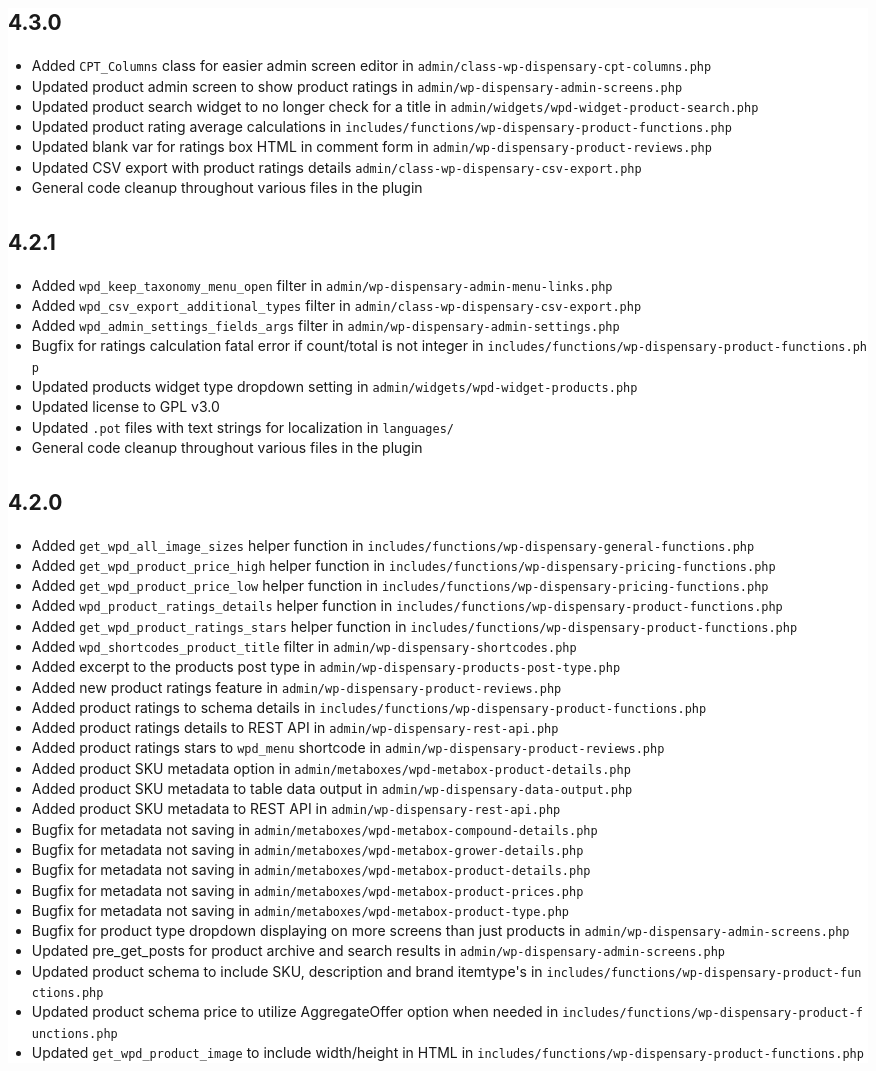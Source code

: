 ## 4.3.0
*   Added `CPT_Columns` class for easier admin screen editor in `admin/class-wp-dispensary-cpt-columns.php`
*   Updated product admin screen to show product ratings in `admin/wp-dispensary-admin-screens.php`
*   Updated product search widget to no longer check for a title in `admin/widgets/wpd-widget-product-search.php`
*   Updated product rating average calculations in `includes/functions/wp-dispensary-product-functions.php`
*   Updated blank var for ratings box HTML in comment form in `admin/wp-dispensary-product-reviews.php`
*   Updated CSV export with product ratings details `admin/class-wp-dispensary-csv-export.php`
*   General code cleanup throughout various files in the plugin

## 4.2.1
*   Added `wpd_keep_taxonomy_menu_open` filter in `admin/wp-dispensary-admin-menu-links.php`
*   Added `wpd_csv_export_additional_types` filter in `admin/class-wp-dispensary-csv-export.php`
*   Added `wpd_admin_settings_fields_args` filter in `admin/wp-dispensary-admin-settings.php`
*   Bugfix for ratings calculation fatal error if count/total is not integer in `includes/functions/wp-dispensary-product-functions.php`
*   Updated products widget type dropdown setting in `admin/widgets/wpd-widget-products.php`
*   Updated license to GPL v3.0
*   Updated `.pot` files with text strings for localization in `languages/`
*   General code cleanup throughout various files in the plugin

## 4.2.0
*   Added `get_wpd_all_image_sizes` helper function in `includes/functions/wp-dispensary-general-functions.php`
*   Added `get_wpd_product_price_high` helper function in `includes/functions/wp-dispensary-pricing-functions.php`
*   Added `get_wpd_product_price_low` helper function in `includes/functions/wp-dispensary-pricing-functions.php`
*   Added `wpd_product_ratings_details` helper function in `includes/functions/wp-dispensary-product-functions.php`
*   Added `get_wpd_product_ratings_stars` helper function in `includes/functions/wp-dispensary-product-functions.php`
*   Added `wpd_shortcodes_product_title` filter in `admin/wp-dispensary-shortcodes.php`
*   Added excerpt to the products post type in `admin/wp-dispensary-products-post-type.php`
*   Added new product ratings feature in `admin/wp-dispensary-product-reviews.php`
*   Added product ratings to schema details in `includes/functions/wp-dispensary-product-functions.php`
*   Added product ratings details to REST API in `admin/wp-dispensary-rest-api.php`
*   Added product ratings stars to `wpd_menu` shortcode in `admin/wp-dispensary-product-reviews.php`
*   Added product SKU metadata option in `admin/metaboxes/wpd-metabox-product-details.php`
*   Added product SKU metadata to table data output in `admin/wp-dispensary-data-output.php`
*   Added product SKU metadata to REST API in `admin/wp-dispensary-rest-api.php`
*   Bugfix for metadata not saving in `admin/metaboxes/wpd-metabox-compound-details.php`
*   Bugfix for metadata not saving in `admin/metaboxes/wpd-metabox-grower-details.php`
*   Bugfix for metadata not saving in `admin/metaboxes/wpd-metabox-product-details.php`
*   Bugfix for metadata not saving in `admin/metaboxes/wpd-metabox-product-prices.php`
*   Bugfix for metadata not saving in `admin/metaboxes/wpd-metabox-product-type.php`
*   Bugfix for product type dropdown displaying on more screens than just products in `admin/wp-dispensary-admin-screens.php`
*   Updated pre_get_posts for product archive and search results in `admin/wp-dispensary-admin-screens.php`
*   Updated product schema to include SKU, description and brand itemtype's in `includes/functions/wp-dispensary-product-functions.php`
*   Updated product schema price to utilize AggregateOffer option when needed in `includes/functions/wp-dispensary-product-functions.php`
*   Updated `get_wpd_product_image` to include width/height in HTML in `includes/functions/wp-dispensary-product-functions.php`